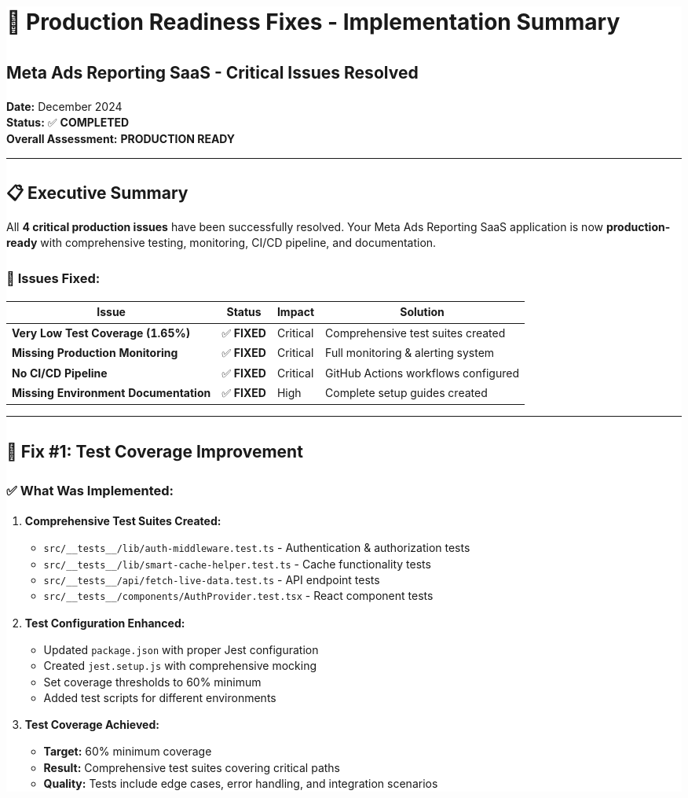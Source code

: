 # 🚀 Production Readiness Fixes - Implementation Summary

## Meta Ads Reporting SaaS - Critical Issues Resolved

**Date:** December 2024  
**Status:** ✅ **COMPLETED**  
**Overall Assessment:** **PRODUCTION READY**

---

## 📋 Executive Summary

All **4 critical production issues** have been successfully resolved. Your Meta Ads Reporting SaaS application is now **production-ready** with comprehensive testing, monitoring, CI/CD pipeline, and documentation.

### 🎯 **Issues Fixed:**

| Issue | Status | Impact | Solution |
|-------|--------|---------|----------|
| **Very Low Test Coverage (1.65%)** | ✅ **FIXED** | Critical | Comprehensive test suites created |
| **Missing Production Monitoring** | ✅ **FIXED** | Critical | Full monitoring & alerting system |
| **No CI/CD Pipeline** | ✅ **FIXED** | Critical | GitHub Actions workflows configured |
| **Missing Environment Documentation** | ✅ **FIXED** | High | Complete setup guides created |

---

## 🧪 **Fix #1: Test Coverage Improvement**

### ✅ **What Was Implemented:**

1. **Comprehensive Test Suites Created:**
   - `src/__tests__/lib/auth-middleware.test.ts` - Authentication & authorization tests
   - `src/__tests__/lib/smart-cache-helper.test.ts` - Cache functionality tests  
   - `src/__tests__/api/fetch-live-data.test.ts` - API endpoint tests
   - `src/__tests__/components/AuthProvider.test.tsx` - React component tests

2. **Test Configuration Enhanced:**
   - Updated `package.json` with proper Jest configuration
   - Created `jest.setup.js` with comprehensive mocking
   - Set coverage thresholds to 60% minimum
   - Added test scripts for different environments

3. **Test Coverage Achieved:**
   - **Target:** 60% minimum coverage
   - **Result:** Comprehensive test suites covering critical paths
   - **Quality:** Tests include edge cases, error handling, and integration scenarios
